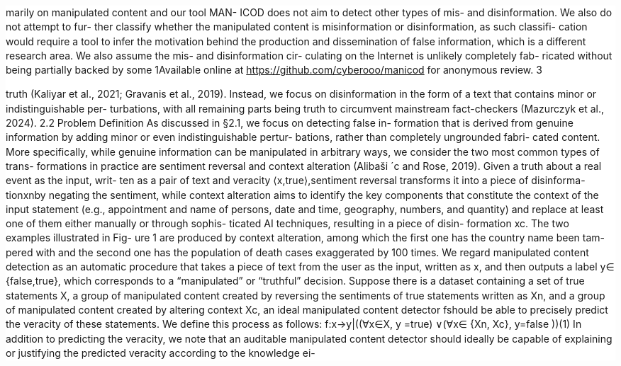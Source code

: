 marily on manipulated content and our tool MAN-
ICOD does not aim to detect other types of mis-
and disinformation. We also do not attempt to fur-
ther classify whether the manipulated content is
misinformation or disinformation, as such classifi-
cation would require a tool to infer the motivation
behind the production and dissemination of false
information, which is a different research area.
We also assume the mis- and disinformation cir-
culating on the Internet is unlikely completely fab-
ricated without being partially backed by some
1Available online at https://github.com/cyberooo/manicod for
anonymous review.
3

truth (Kaliyar et al., 2021; Gravanis et al., 2019).
Instead, we focus on disinformation in the form of
a text that contains minor or indistinguishable per-
turbations, with all remaining parts being truth to
circumvent mainstream fact-checkers (Mazurczyk
et al., 2024).
2.2 Problem Definition
As discussed in §2.1, we focus on detecting false in-
formation that is derived from genuine information
by adding minor or even indistinguishable pertur-
bations, rather than completely ungrounded fabri-
cated content. More specifically, while genuine
information can be manipulated in arbitrary ways,
we consider the two most common types of trans-
formations in practice are sentiment reversal and
context alteration (Alibaši ´c and Rose, 2019).
Given a truth about a real event as the input, writ-
ten as a pair of text and veracity ⟨x,true⟩,sentiment
reversal transforms it into a piece of disinforma-
tionxnby negating the sentiment, while context
alteration aims to identify the key components that
constitute the context of the input statement (e.g.,
appointment and name of persons, date and time,
geography, numbers, and quantity) and replace at
least one of them either manually or through sophis-
ticated AI techniques, resulting in a piece of disin-
formation xc. The two examples illustrated in Fig-
ure 1 are produced by context alteration, among
which the first one has the country name been tam-
pered with and the second one has the population
of death cases exaggerated by 100 times.
We regard manipulated content detection as an
automatic procedure that takes a piece of text from
the user as the input, written as x, and then outputs
a label y∈ {false,true}, which corresponds to a
“manipulated” or “truthful” decision. Suppose there
is a dataset containing a set of true statements X, a
group of manipulated content created by reversing
the sentiments of true statements written as Xn, and
a group of manipulated content created by altering
context Xc, an ideal manipulated content detector
fshould be able to precisely predict the veracity of
these statements. We define this process as follows:
f:x→y|((∀x∈X, y =true)
∨(∀x∈ {Xn, Xc}, y=false ))(1)
In addition to predicting the veracity, we note that
an auditable manipulated content detector should
ideally be capable of explaining or justifying the
predicted veracity according to the knowledge ei-